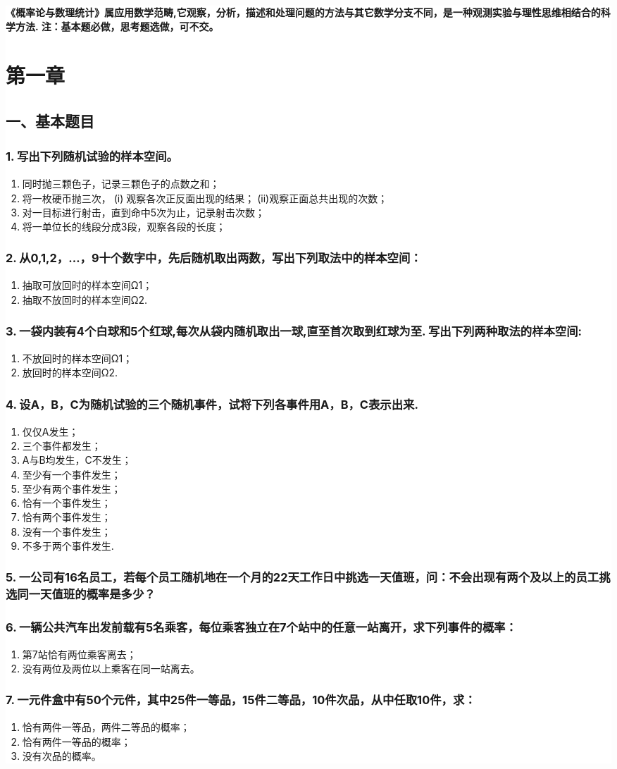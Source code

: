 **《概率论与数理统计》属应用数学范畴,它观察，分析，描述和处理问题的方法与其它数学分支不同，是一种观测实验与理性思维相结合的科学方法.**
**注：基本题必做，思考题选做，可不交。**

 

# 第一章

## 一、基本题目 

### 1. 写出下列随机试验的样本空间。
1. 同时抛三颗色子，记录三颗色子的点数之和；
2. 将一枚硬币抛三次，
   (i) 观察各次正反面出现的结果；
   (ii)观察正面总共出现的次数；
3. 对一目标进行射击，直到命中5次为止，记录射击次数； 
4. 将一单位长的线段分成3段，观察各段的长度；

### 2. 从0,1,2，…，9十个数字中，先后随机取出两数，写出下列取法中的样本空间：
1. 抽取可放回时的样本空间Ω1；
2. 抽取不放回时的样本空间Ω2.

### 3. 一袋内装有4个白球和5个红球,每次从袋内随机取出一球,直至首次取到红球为至. 写出下列两种取法的样本空间: 
1. 不放回时的样本空间Ω1；
2. 放回时的样本空间Ω2.

### 4. 设A，B，C为随机试验的三个随机事件，试将下列各事件用A，B，C表示出来.
1. 仅仅A发生； 
2. 三个事件都发生； 
3. A与B均发生，C不发生；
4. 至少有一个事件发生； 
5. 至少有两个事件发生； 
6. 恰有一个事件发生；  
7. 恰有两个事件发生；  
8. 没有一个事件发生；  
9. 不多于两个事件发生.

### 5. 一公司有16名员工，若每个员工随机地在一个月的22天工作日中挑选一天值班，问：不会出现有两个及以上的员工挑选同一天值班的概率是多少？

### 6. 一辆公共汽车出发前载有5名乘客，每位乘客独立在7个站中的任意一站离开，求下列事件的概率：
1. 第7站恰有两位乘客离去；
2. 没有两位及两位以上乘客在同一站离去。

### 7. 一元件盒中有50个元件，其中25件一等品，15件二等品，10件次品，从中任取10件，求：
1. 恰有两件一等品，两件二等品的概率；
2. 恰有两件一等品的概率；
3. 没有次品的概率。

